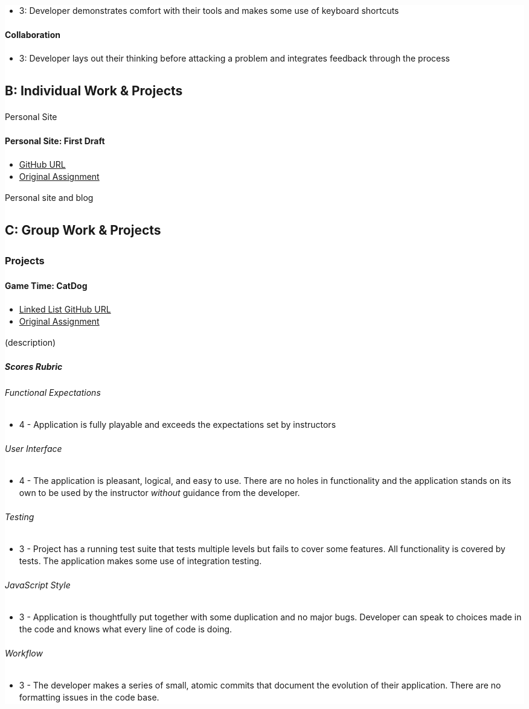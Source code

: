 * 3: Developer demonstrates comfort with their tools and makes some use of keyboard shortcuts

#### Collaboration

* 3: Developer lays out their thinking before attacking a problem and integrates feedback through the process

## B: Individual Work & Projects

Personal Site

#### Personal Site: First Draft

* [GitHub URL](https://github.com/esayler/personal-site)
* [Original Assignment](http://frontend.turing.io/projects/personal-site-first-draft.html)

Personal site and blog

## C: Group Work & Projects

### Projects

#### Game Time: CatDog

* [Linked List GitHub URL](https://github.com/esayler/game-time)
* [Original Assignment](http://frontend.turing.io/projects/game-time.html)

(description)

##### Scores Rubric

###### Functional Expectations

* 4 - Application is fully playable and exceeds the expectations set by instructors

###### User Interface

* 4 - The application is pleasant, logical, and easy to use. There are no holes in functionality and the application stands on its own to be used by the instructor _without_ guidance from the developer.

###### Testing

* 3 - Project has a running test suite that tests multiple levels but fails to cover some features. All functionality is covered by tests. The application makes some use of integration testing.

###### JavaScript Style

* 3 - Application is thoughtfully put together with some duplication and no major bugs. Developer can speak to choices made in the code and knows what every line of code is doing.

###### Workflow

* 3 - The developer makes a series of small, atomic commits that document the evolution of their application. There are no formatting issues in the code base.
